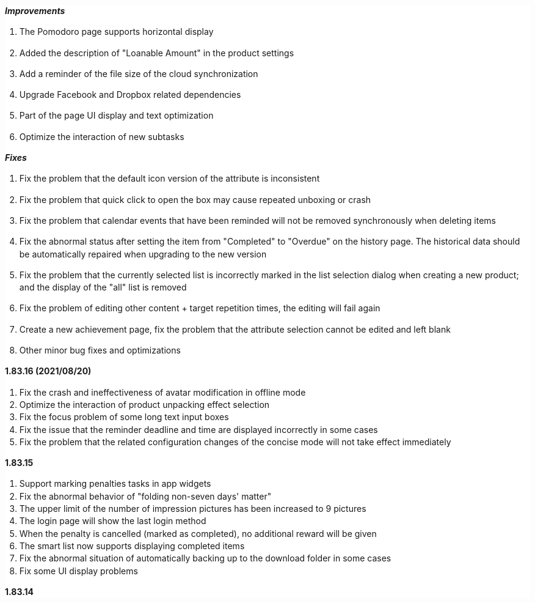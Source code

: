 

***Improvements***

1. The Pomodoro page supports horizontal display

2. Added the description of "Loanable Amount" in the product settings

3. Add a reminder of the file size of the cloud synchronization

4. Upgrade Facebook and Dropbox related dependencies

5. Part of the page UI display and text optimization

6. Optimize the interaction of new subtasks



***Fixes***

1. Fix the problem that the default icon version of the attribute is inconsistent

2. Fix the problem that quick click to open the box may cause repeated unboxing or crash

3. Fix the problem that calendar events that have been reminded will not be removed synchronously when deleting items

4. Fix the abnormal status after setting the item from "Completed" to "Overdue" on the history page. The historical data should be automatically repaired when upgrading to the new version

5. Fix the problem that the currently selected list is incorrectly marked in the list selection dialog when creating a new product; and the display of the "all" list is removed

6. Fix the problem of editing other content + target repetition times, the editing will fail again

7. Create a new achievement page, fix the problem that the attribute selection cannot be edited and left blank

8. Other minor bug fixes and optimizations 

**1.83.16 (2021/08/20)**

1. Fix the crash and ineffectiveness of avatar modification in offline mode
2. Optimize the interaction of product unpacking effect selection
3. Fix the focus problem of some long text input boxes
4. Fix the issue that the reminder deadline and time are displayed incorrectly in some cases
5. Fix the problem that the related configuration changes of the concise mode will not take effect immediately 

**1.83.15**

1. Support marking penalties tasks in app widgets
2. Fix the abnormal behavior of "folding non-seven days' matter"
3. The upper limit of the number of impression pictures has been increased to 9 pictures
4. The login page will show the last login method
5. When the penalty is cancelled (marked as completed), no additional reward will be given
6. The smart list now supports displaying completed items
7. Fix the abnormal situation of automatically backing up to the download folder in some cases
8. Fix some UI display problems 

**1.83.14**
